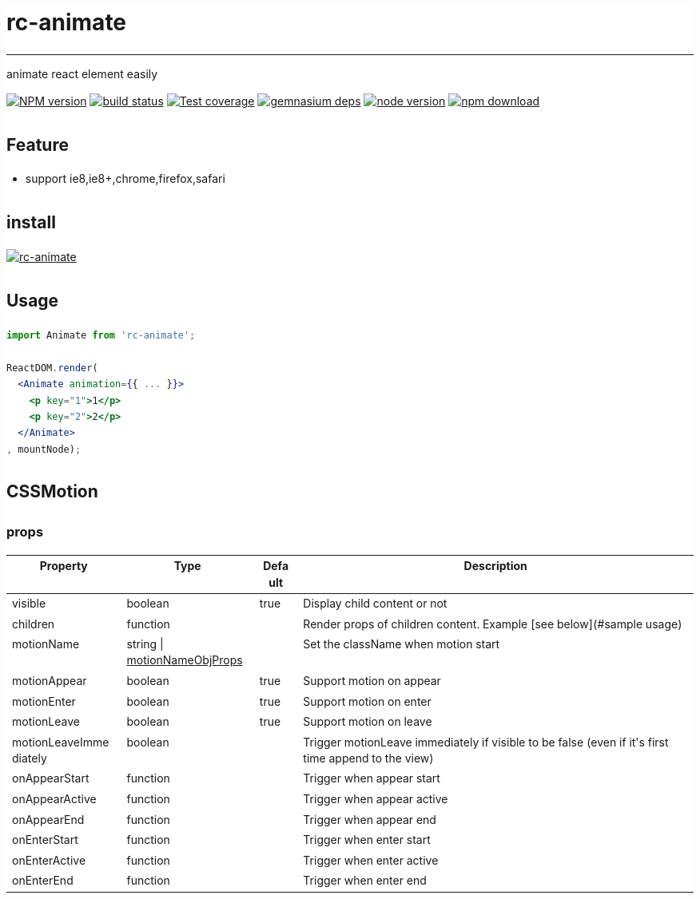 # rc-animate
---

animate react element easily

[![NPM version][npm-image]][npm-url]
[![build status][travis-image]][travis-url]
[![Test coverage][coveralls-image]][coveralls-url]
[![gemnasium deps][gemnasium-image]][gemnasium-url]
[![node version][node-image]][node-url]
[![npm download][download-image]][download-url]

[npm-image]: http://img.shields.io/npm/v/rc-animate.svg?style=flat-square
[npm-url]: http://npmjs.org/package/rc-animate
[travis-image]: https://img.shields.io/travis/react-component/animate.svg?style=flat-square
[travis-url]: https://travis-ci.org/react-component/animate
[coveralls-image]: https://img.shields.io/coveralls/react-component/animate.svg?style=flat-square
[coveralls-url]: https://coveralls.io/r/react-component/animate?branch=master
[gemnasium-image]: http://img.shields.io/gemnasium/react-component/animate.svg?style=flat-square
[gemnasium-url]: https://gemnasium.com/react-component/animate
[node-image]: https://img.shields.io/badge/node.js-%3E=_0.10-green.svg?style=flat-square
[node-url]: http://nodejs.org/download/
[download-image]: https://img.shields.io/npm/dm/rc-animate.svg?style=flat-square
[download-url]: https://npmjs.org/package/rc-animate

## Feature

* support ie8,ie8+,chrome,firefox,safari

## install

[![rc-animate](https://nodei.co/npm/rc-animate.png)](https://npmjs.org/package/rc-animate)

## Usage

```jsx
import Animate from 'rc-animate';

ReactDOM.render(
  <Animate animation={{ ... }}>
    <p key="1">1</p>
    <p key="2">2</p>
  </Animate>
, mountNode);
```


## CSSMotion

### props

| Property | Type | Default | Description|
| -------- | ---- | ------- | ---------- |
| visible | boolean | true | Display child content or not |
| children | function | | Render props of children content. Example [see below](#sample usage) |
| motionName | string \| [motionNameObjProps](#motionNameObjProps) | | Set the className when motion start |
| motionAppear | boolean | true | Support motion on appear |
| motionEnter | boolean | true | Support motion on enter |
| motionLeave | boolean | true | Support motion on leave |
| motionLeaveImmediately | boolean | | Trigger motionLeave immediately if visible to be false (even if it's first time append to the view) |
| onAppearStart | function | | Trigger when appear start |
| onAppearActive | function | | Trigger when appear active |
| onAppearEnd | function | | Trigger when appear end |
| onEnterStart | function | | Trigger when enter start |
| onEnterActive | function | | Trigger when enter active |
| onEnterEnd | function | | Trigger when enter end |